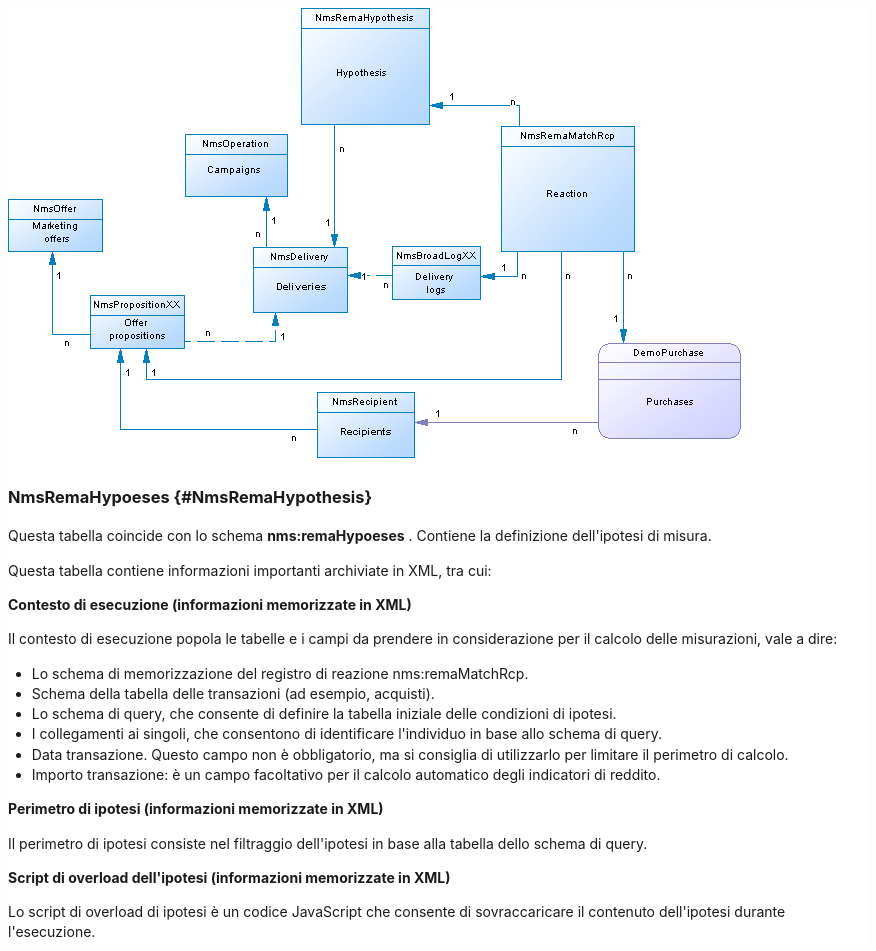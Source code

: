 ![](assets/data-model_response.png)

### NmsRemaHypoeses {#NmsRemaHypothesis}

Questa tabella coincide con lo schema **nms:remaHypoeses** . Contiene la definizione dell&#39;ipotesi di misura.

Questa tabella contiene informazioni importanti archiviate in XML, tra cui:

**Contesto di esecuzione (informazioni memorizzate in XML)**

Il contesto di esecuzione popola le tabelle e i campi da prendere in considerazione per il calcolo delle misurazioni, vale a dire:
* Lo schema di memorizzazione del registro di reazione nms:remaMatchRcp.
* Schema della tabella delle transazioni (ad esempio, acquisti).
* Lo schema di query, che consente di definire la tabella iniziale delle condizioni di ipotesi.
* I collegamenti ai singoli, che consentono di identificare l&#39;individuo in base allo schema di query.
* Data transazione. Questo campo non è obbligatorio, ma si consiglia di utilizzarlo per limitare il perimetro di calcolo.
* Importo transazione: è un campo facoltativo per il calcolo automatico degli indicatori di reddito.

**Perimetro di ipotesi (informazioni memorizzate in XML)**

Il perimetro di ipotesi consiste nel filtraggio dell&#39;ipotesi in base alla tabella dello schema di query.

**Script di overload dell&#39;ipotesi (informazioni memorizzate in XML)**

Lo script di overload di ipotesi è un codice JavaScript che consente di sovraccaricare il contenuto dell&#39;ipotesi durante l&#39;esecuzione.

